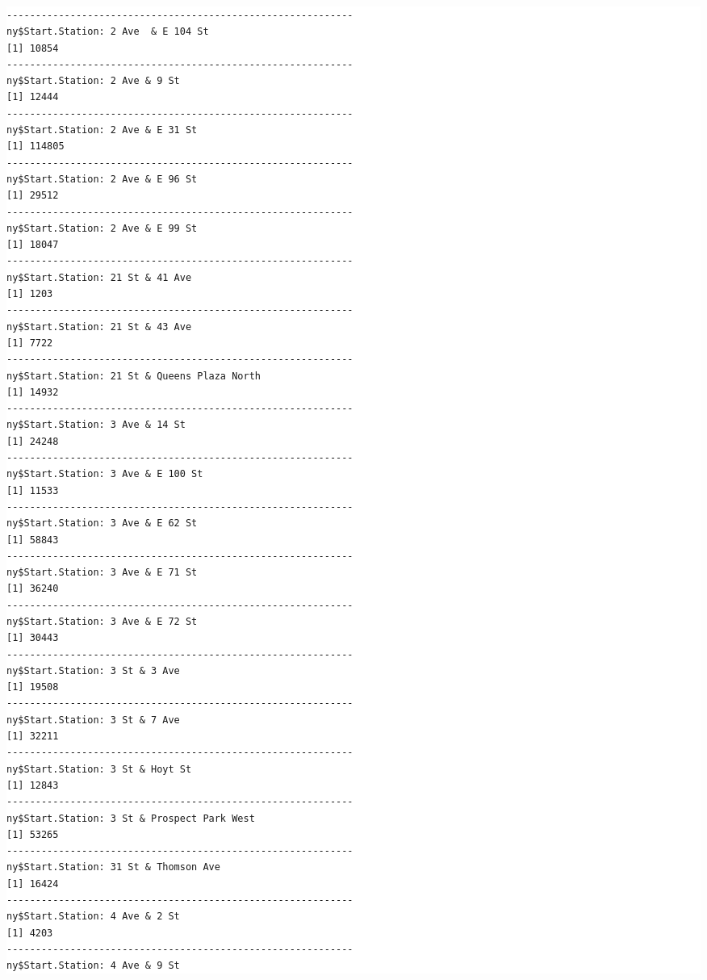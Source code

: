     ------------------------------------------------------------ 
    ny$Start.Station: 2 Ave  & E 104 St
    [1] 10854
    ------------------------------------------------------------ 
    ny$Start.Station: 2 Ave & 9 St
    [1] 12444
    ------------------------------------------------------------ 
    ny$Start.Station: 2 Ave & E 31 St
    [1] 114805
    ------------------------------------------------------------ 
    ny$Start.Station: 2 Ave & E 96 St
    [1] 29512
    ------------------------------------------------------------ 
    ny$Start.Station: 2 Ave & E 99 St
    [1] 18047
    ------------------------------------------------------------ 
    ny$Start.Station: 21 St & 41 Ave
    [1] 1203
    ------------------------------------------------------------ 
    ny$Start.Station: 21 St & 43 Ave
    [1] 7722
    ------------------------------------------------------------ 
    ny$Start.Station: 21 St & Queens Plaza North
    [1] 14932
    ------------------------------------------------------------ 
    ny$Start.Station: 3 Ave & 14 St
    [1] 24248
    ------------------------------------------------------------ 
    ny$Start.Station: 3 Ave & E 100 St
    [1] 11533
    ------------------------------------------------------------ 
    ny$Start.Station: 3 Ave & E 62 St
    [1] 58843
    ------------------------------------------------------------ 
    ny$Start.Station: 3 Ave & E 71 St
    [1] 36240
    ------------------------------------------------------------ 
    ny$Start.Station: 3 Ave & E 72 St
    [1] 30443
    ------------------------------------------------------------ 
    ny$Start.Station: 3 St & 3 Ave
    [1] 19508
    ------------------------------------------------------------ 
    ny$Start.Station: 3 St & 7 Ave
    [1] 32211
    ------------------------------------------------------------ 
    ny$Start.Station: 3 St & Hoyt St
    [1] 12843
    ------------------------------------------------------------ 
    ny$Start.Station: 3 St & Prospect Park West
    [1] 53265
    ------------------------------------------------------------ 
    ny$Start.Station: 31 St & Thomson Ave
    [1] 16424
    ------------------------------------------------------------ 
    ny$Start.Station: 4 Ave & 2 St
    [1] 4203
    ------------------------------------------------------------ 
    ny$Start.Station: 4 Ave & 9 St